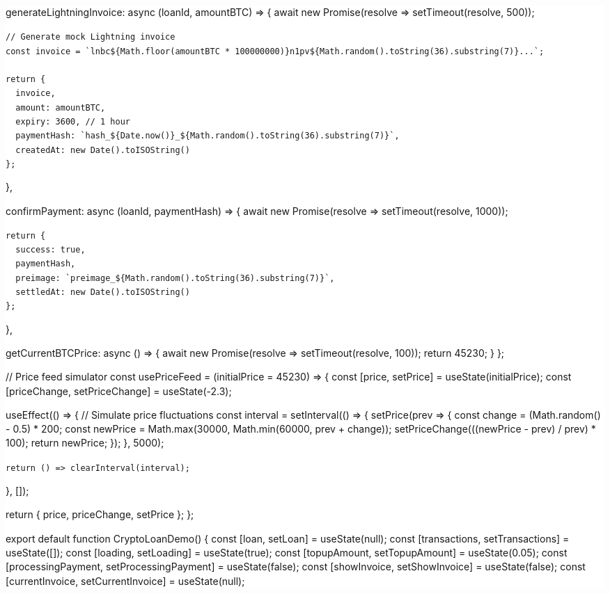   generateLightningInvoice: async (loanId, amountBTC) => {
    await new Promise(resolve => setTimeout(resolve, 500));
    
    // Generate mock Lightning invoice
    const invoice = `lnbc${Math.floor(amountBTC * 100000000)}n1pv${Math.random().toString(36).substring(7)}...`;
    
    return {
      invoice,
      amount: amountBTC,
      expiry: 3600, // 1 hour
      paymentHash: `hash_${Date.now()}_${Math.random().toString(36).substring(7)}`,
      createdAt: new Date().toISOString()
    };
  },
  
  confirmPayment: async (loanId, paymentHash) => {
    await new Promise(resolve => setTimeout(resolve, 1000));
    
    return {
      success: true,
      paymentHash,
      preimage: `preimage_${Math.random().toString(36).substring(7)}`,
      settledAt: new Date().toISOString()
    };
  },
  
  getCurrentBTCPrice: async () => {
    await new Promise(resolve => setTimeout(resolve, 100));
    return 45230;
  }
};

// Price feed simulator
const usePriceFeed = (initialPrice = 45230) => {
  const [price, setPrice] = useState(initialPrice);
  const [priceChange, setPriceChange] = useState(-2.3);
  
  useEffect(() => {
    // Simulate price fluctuations
    const interval = setInterval(() => {
      setPrice(prev => {
        const change = (Math.random() - 0.5) * 200;
        const newPrice = Math.max(30000, Math.min(60000, prev + change));
        setPriceChange(((newPrice - prev) / prev) * 100);
        return newPrice;
      });
    }, 5000);
    
    return () => clearInterval(interval);
  }, []);
  
  return { price, priceChange, setPrice };
};

export default function CryptoLoanDemo() {
  const [loan, setLoan] = useState(null);
  const [transactions, setTransactions] = useState([]);
  const [loading, setLoading] = useState(true);
  const [topupAmount, setTopupAmount] = useState(0.05);
  const [processingPayment, setProcessingPayment] = useState(false);
  const [showInvoice, setShowInvoice] = useState(false);
  const [currentInvoice, setCurrentInvoice] = useState(null);
  